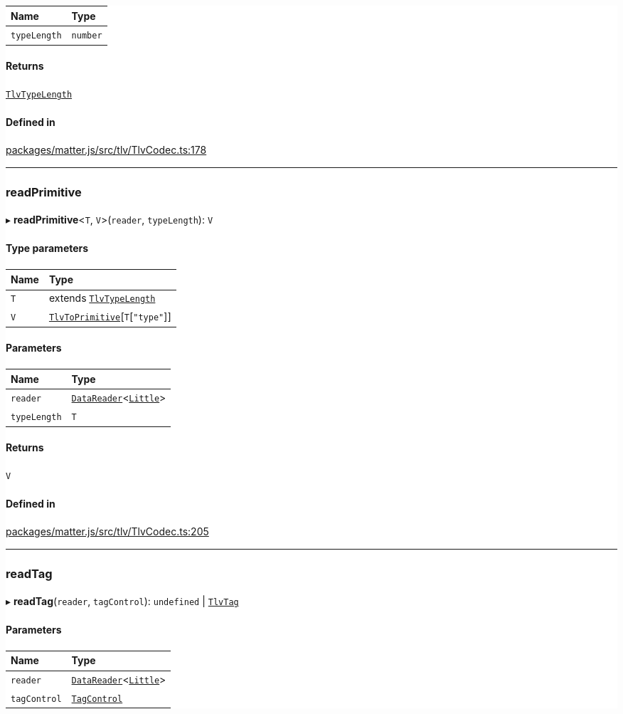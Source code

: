 | Name | Type |
| :------ | :------ |
| `typeLength` | `number` |

#### Returns

[`TlvTypeLength`](../modules/tlv_export.md#tlvtypelength)

#### Defined in

[packages/matter.js/src/tlv/TlvCodec.ts:178](https://github.com/project-chip/matter.js/blob/558e12c94a201592c28c7bc0743705360b3e5ca6/packages/matter.js/src/tlv/TlvCodec.ts#L178)

___

### readPrimitive

▸ **readPrimitive**\<`T`, `V`\>(`reader`, `typeLength`): `V`

#### Type parameters

| Name | Type |
| :------ | :------ |
| `T` | extends [`TlvTypeLength`](../modules/tlv_export.md#tlvtypelength) |
| `V` | [`TlvToPrimitive`](../modules/tlv_export.md#tlvtoprimitive)[`T`[``"type"``]] |

#### Parameters

| Name | Type |
| :------ | :------ |
| `reader` | [`DataReader`](util_export.DataReader.md)\<[`Little`](../enums/util_export.Endian.md#little)\> |
| `typeLength` | `T` |

#### Returns

`V`

#### Defined in

[packages/matter.js/src/tlv/TlvCodec.ts:205](https://github.com/project-chip/matter.js/blob/558e12c94a201592c28c7bc0743705360b3e5ca6/packages/matter.js/src/tlv/TlvCodec.ts#L205)

___

### readTag

▸ **readTag**(`reader`, `tagControl`): `undefined` \| [`TlvTag`](../modules/tlv_export.md#tlvtag)

#### Parameters

| Name | Type |
| :------ | :------ |
| `reader` | [`DataReader`](util_export.DataReader.md)\<[`Little`](../enums/util_export.Endian.md#little)\> |
| `tagControl` | [`TagControl`](../enums/tlv_export._internal_.TagControl.md) |
